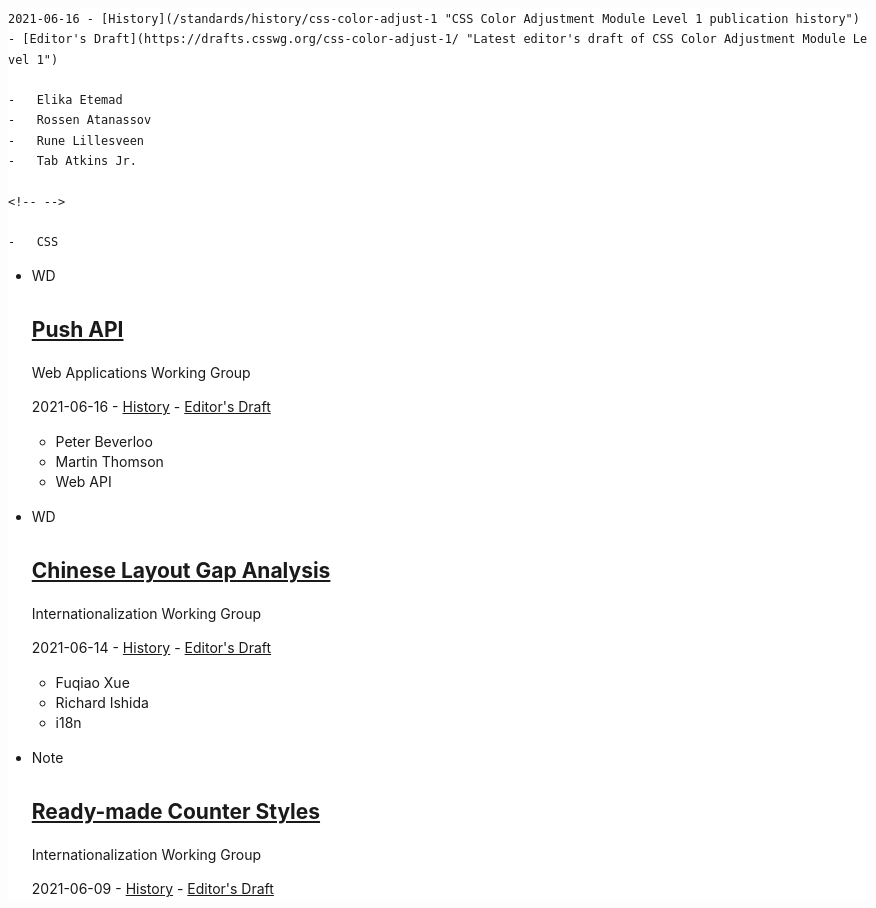     2021-06-16 - [History](/standards/history/css-color-adjust-1 "CSS Color Adjustment Module Level 1 publication history") - [Editor's Draft](https://drafts.csswg.org/css-color-adjust-1/ "Latest editor's draft of CSS Color Adjustment Module Level 1")

    -   Elika Etemad
    -   Rossen Atanassov
    -   Rune Lillesveen
    -   Tab Atkins Jr.

    <!-- -->

    -   CSS

-   WD

    [Push API](https://www.w3.org/TR/2021/WD-push-api-20210616/ "Latest draft of Push API formally approved by the group")
    ----------------------------------------------------------------------------------------------------------------------

    Web Applications Working Group

    2021-06-16 - [History](/standards/history/push-api "Push API publication history") - [Editor's Draft](https://w3c.github.io/push-api/ "Latest editor's draft of Push API")

    -   Peter Beverloo
    -   Martin Thomson

    <!-- -->

    -   Web API

-   WD

    [Chinese Layout Gap Analysis](https://www.w3.org/TR/2021/WD-clreq-gap-20210614/ "Latest draft of Chinese Layout Gap Analysis formally approved by the group")
    -------------------------------------------------------------------------------------------------------------------------------------------------------------

    Internationalization Working Group

    2021-06-14 - [History](/standards/history/clreq-gap "Chinese Layout Gap Analysis publication history") - [Editor's Draft](https://w3c.github.io/clreq/gap-analysis/ "Latest editor's draft of Chinese Layout Gap Analysis")

    -   Fuqiao Xue
    -   Richard Ishida

    <!-- -->

    -   i18n

-   Note

    [Ready-made Counter Styles](https://www.w3.org/TR/2021/NOTE-predefined-counter-styles-20210609/ "Latest draft of Ready-made Counter Styles formally approved by the group")
    ---------------------------------------------------------------------------------------------------------------------------------------------------------------------------

    Internationalization Working Group

    2021-06-09 - [History](/standards/history/predefined-counter-styles "Ready-made Counter Styles publication history") - [Editor's Draft](https://w3c.github.io/predefined-counter-styles/ "Latest editor's draft of Ready-made Counter Styles")
